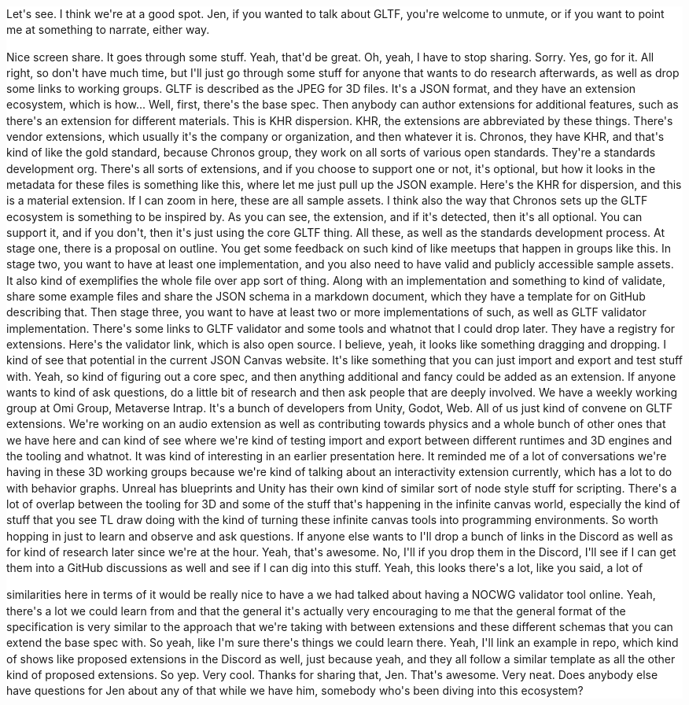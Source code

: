 Let's see. I think we're at a good spot. Jen, if you wanted to talk about GLTF, you're welcome to unmute, or if you want to point me at something to narrate, either way.

Nice screen share. It goes through some stuff. Yeah, that'd be great. Oh, yeah, I have to stop sharing. Sorry. Yes, go for it. All right, so don't have much time, but I'll just go through some stuff for anyone that wants to do research afterwards, as well as drop some links to working groups. GLTF is described as the JPEG for 3D files. It's a JSON format, and they have an extension ecosystem, which is how... Well, first, there's the base spec. Then anybody can author extensions for additional features, such as there's an extension for different materials. This is KHR dispersion. KHR, the extensions are abbreviated by these things. There's vendor extensions, which usually it's the company or organization, and then whatever it is. Chronos, they have KHR, and that's kind of like the gold standard, because Chronos group, they work on all sorts of various open standards. They're a standards development org. There's all sorts of extensions, and if you choose to support one or not, it's optional, but how it looks in the metadata for these files is something like this, where let me just pull up the JSON example. Here's the KHR for dispersion, and this is a material extension. If I can zoom in here, these are all sample assets. I think also the way that Chronos sets up the GLTF ecosystem is something to be inspired by. As you can see, the extension, and if it's detected, then it's all optional. You can support it, and if you don't, then it's just using the core GLTF thing. All these, as well as the standards development process. At stage one, there is a proposal on outline. You get some feedback on such kind of like meetups that happen in groups like this. In stage two, you want to have at least one implementation, and you also need to have valid and publicly accessible sample assets. It also kind of exemplifies the whole file over app sort of thing. Along with an implementation and something to kind of validate, share some example files and share the JSON schema in a markdown document, which they have a template for on GitHub describing that. Then stage three, you want to have at least two or more implementations of such, as well as GLTF validator implementation. There's some links to GLTF validator and some tools and whatnot that I could drop later. They have a registry for extensions. Here's the validator link, which is also open source. I believe, yeah, it looks like something dragging and dropping. I kind of see that potential in the current JSON Canvas website. It's like something that you can just import and export and test stuff with. Yeah, so kind of figuring out a core spec, and then anything additional and fancy could be added as an extension. If anyone wants to kind of ask questions, do a little bit of research and then ask people that are deeply involved. We have a weekly working group at Omi Group, Metaverse Intrap. It's a bunch of developers from Unity, Godot, Web. All of us just kind of convene on GLTF extensions. We're working on an audio extension as well as contributing towards physics and a whole bunch of other ones that we have here and can kind of see where we're kind of testing import and export between different runtimes and 3D engines and the tooling and whatnot. It was kind of interesting in an earlier presentation here. It reminded me of a lot of conversations we're having in these 3D working groups because we're kind of talking about an interactivity extension currently, which has a lot to do with behavior graphs. Unreal has blueprints and Unity has their own kind of similar sort of node style stuff for scripting. There's a lot of overlap between the tooling for 3D and some of the stuff that's happening in the infinite canvas world, especially the kind of stuff that you see TL draw doing with the kind of turning these infinite canvas tools into programming environments. So worth hopping in just to learn and observe and ask questions. If anyone else wants to I'll drop a bunch of links in the Discord as well as for kind of research later since we're at the hour. Yeah, that's awesome. No, I'll if you drop them in the Discord, I'll see if I can get them into a GitHub discussions as well and see if I can dig into this stuff. Yeah, this looks there's a lot, like you said, a lot of

 similarities here in terms of it would be really nice to have a we had talked about having a NOCWG validator tool online. Yeah, there's a lot we could learn from and that the general it's actually very encouraging to me that the general format of the specification is very similar to the approach that we're taking with between extensions and these different schemas that you can extend the base spec with. So yeah, like I'm sure there's things we could learn there. Yeah, I'll link an example in repo, which kind of shows like proposed extensions in the Discord as well, just because yeah, and they all follow a similar template as all the other kind of proposed extensions. So yep. Very cool. Thanks for sharing that, Jen. That's awesome. Very neat. Does anybody else have questions for Jen about any of that while we have him, somebody who's been diving into this ecosystem?
